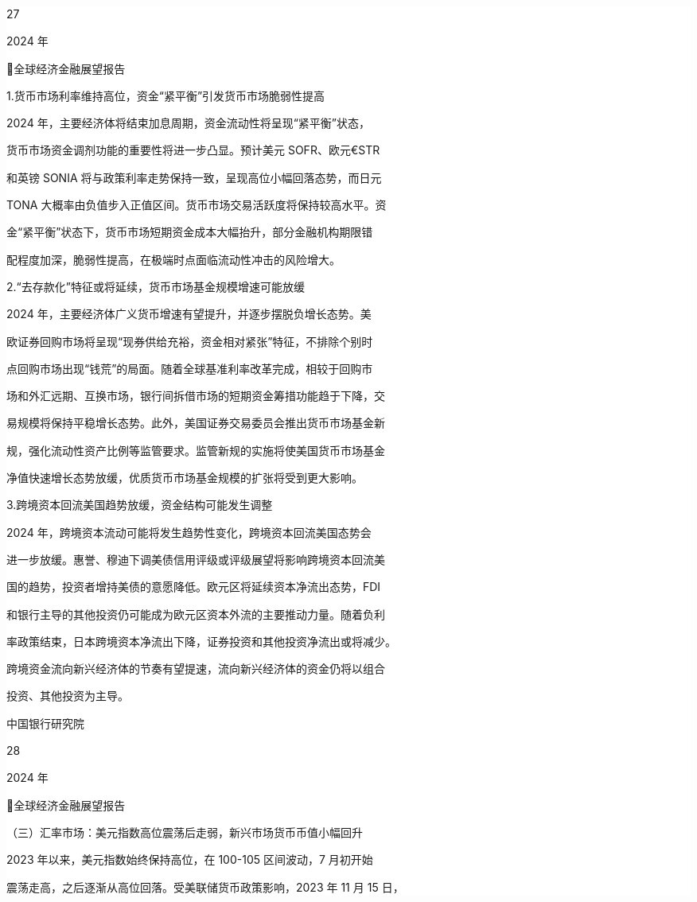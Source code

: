 27

2024 年

全球经济金融展望报告

1.货币市场利率维持高位，资金“紧平衡”引发货币市场脆弱性提高

2024 年，主要经济体将结束加息周期，资金流动性将呈现“紧平衡”状态，

货币市场资金调剂功能的重要性将进一步凸显。预计美元 SOFR、欧元€STR

和英镑 SONIA 将与政策利率走势保持一致，呈现高位小幅回落态势，而日元

TONA 大概率由负值步入正值区间。货币市场交易活跃度将保持较高水平。资

金“紧平衡”状态下，货币市场短期资金成本大幅抬升，部分金融机构期限错

配程度加深，脆弱性提高，在极端时点面临流动性冲击的风险增大。

2.“去存款化”特征或将延续，货币市场基金规模增速可能放缓

2024 年，主要经济体广义货币增速有望提升，并逐步摆脱负增长态势。美

欧证券回购市场将呈现“现券供给充裕，资金相对紧张”特征，不排除个别时

点回购市场出现“钱荒”的局面。随着全球基准利率改革完成，相较于回购市

场和外汇远期、互换市场，银行间拆借市场的短期资金筹措功能趋于下降，交

易规模将保持平稳增长态势。此外，美国证券交易委员会推出货币市场基金新

规，强化流动性资产比例等监管要求。监管新规的实施将使美国货币市场基金

净值快速增长态势放缓，优质货币市场基金规模的扩张将受到更大影响。

3.跨境资本回流美国趋势放缓，资金结构可能发生调整

2024 年，跨境资本流动可能将发生趋势性变化，跨境资本回流美国态势会

进一步放缓。惠誉、穆迪下调美债信用评级或评级展望将影响跨境资本回流美

国的趋势，投资者增持美债的意愿降低。欧元区将延续资本净流出态势，FDI

和银行主导的其他投资仍可能成为欧元区资本外流的主要推动力量。随着负利

率政策结束，日本跨境资本净流出下降，证券投资和其他投资净流出或将减少。

跨境资金流向新兴经济体的节奏有望提速，流向新兴经济体的资金仍将以组合

投资、其他投资为主导。

中国银行研究院

28

2024 年

全球经济金融展望报告

（三）汇率市场：美元指数高位震荡后走弱，新兴市场货币币值小幅回升

2023 年以来，美元指数始终保持高位，在 100-105 区间波动，7 月初开始

震荡走高，之后逐渐从高位回落。受美联储货币政策影响，2023 年 11 月 15 日，
